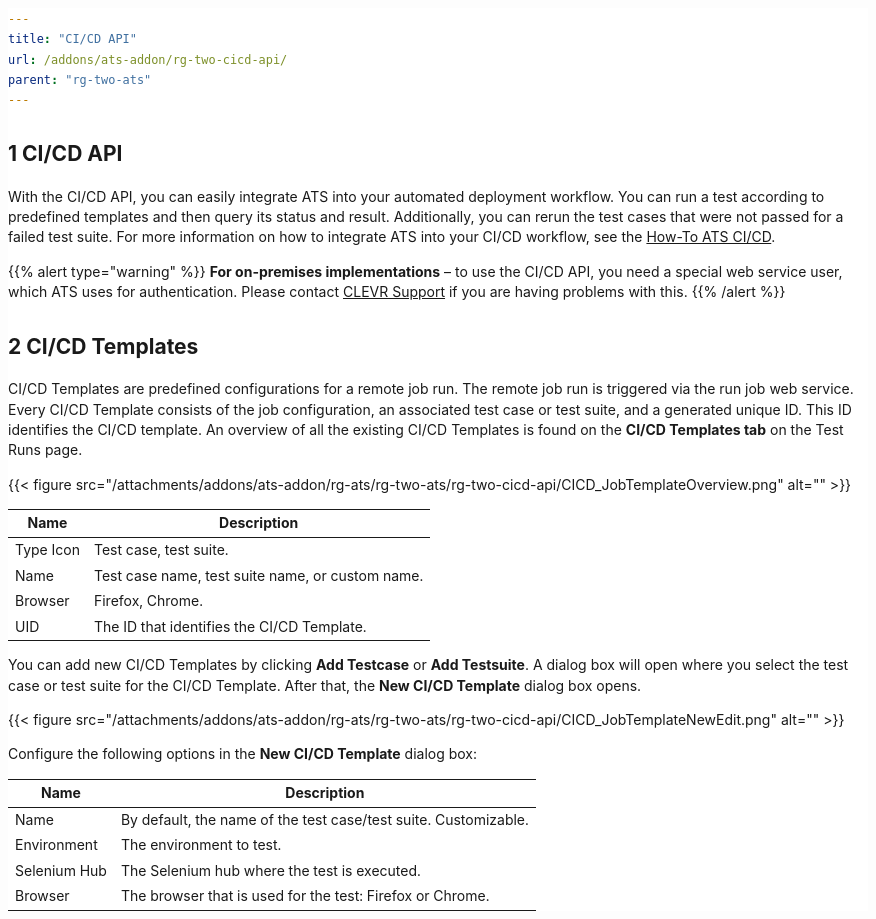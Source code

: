 ```yaml
---
title: "CI/CD API"
url: /addons/ats-addon/rg-two-cicd-api/
parent: "rg-two-ats"
---
```


## 1 CI/CD API

With the CI/CD API, you can easily integrate ATS into your automated deployment workflow. You can run a test according to predefined templates and then query its status and result. Additionally, you can rerun the test cases that were not passed for a failed test suite. For more information on how to integrate ATS into your CI/CD workflow, see the [How-To ATS CI/CD](/addons/ats-addon/ht-two-ats-and-ci-cd/).

{{% alert type="warning" %}}
**For on-premises implementations** – to use the CI/CD API, you need a special web service user, which ATS uses for authentication. Please contact [CLEVR Support](https://www.CLEVR.com/contact/) if you are having problems with this.
{{% /alert %}}

## 2 CI/CD Templates

CI/CD Templates are predefined configurations for a remote job run. The remote job run is triggered via the run job web service. Every CI/CD Template consists of the job configuration, an associated test case or test suite, and a generated unique ID. This ID identifies the CI/CD template. An overview of all the existing CI/CD Templates is found on the **CI/CD Templates tab** on the Test Runs page.

{{< figure src="/attachments/addons/ats-addon/rg-ats/rg-two-ats/rg-two-cicd-api/CICD_JobTemplateOverview.png" alt="" >}}

| Name | Description |
|------|-------------|
| Type Icon | Test case, test suite. |
| Name | Test case name, test suite name, or custom name. |
| Browser | Firefox, Chrome. |
| UID | The ID that identifies the CI/CD Template. |

You can add new CI/CD Templates by clicking **Add Testcase** or **Add Testsuite**. A dialog box will open where you select the test case or test suite for the CI/CD Template. After that, the **New CI/CD Template** dialog box opens.

{{< figure src="/attachments/addons/ats-addon/rg-ats/rg-two-ats/rg-two-cicd-api/CICD_JobTemplateNewEdit.png" alt="" >}}

Configure the following options in the **New CI/CD Template** dialog box:

| Name | Description |
|------|-------------|
| Name | By default, the name of the test case/test suite. Customizable. |
| Environment | The environment to test. |
| Selenium Hub | The Selenium hub where the test is executed. |
| Browser | The browser that is used for the test: Firefox or Chrome.|
